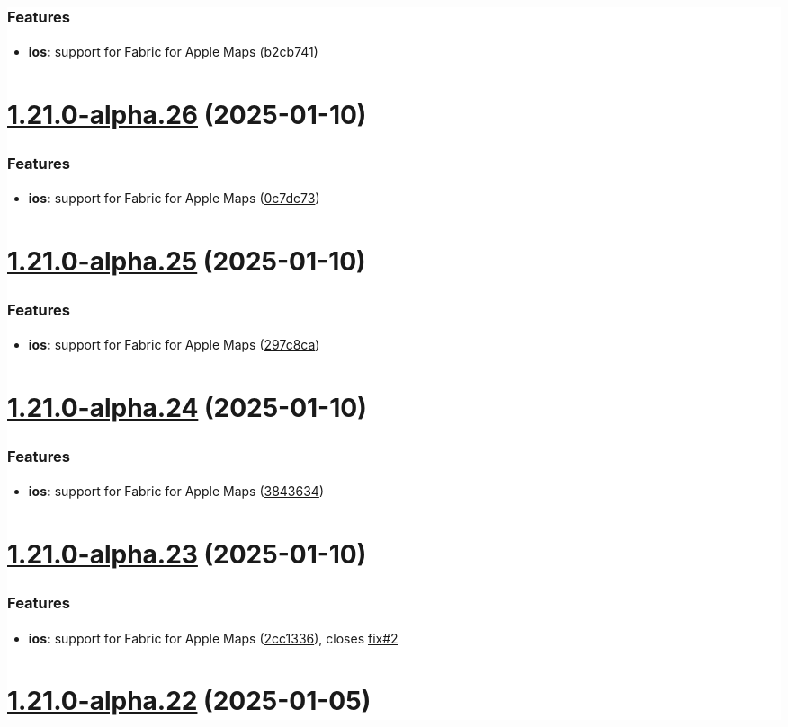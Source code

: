 
### Features

* **ios:** support for Fabric for Apple Maps ([b2cb741](https://github.com/react-native-maps/react-native-maps/commit/b2cb7418a1a64207aa38a167a2ed5e3ce0f39a9a))

# [1.21.0-alpha.26](https://github.com/react-native-maps/react-native-maps/compare/v1.21.0-alpha.25...v1.21.0-alpha.26) (2025-01-10)


### Features

* **ios:** support for Fabric for Apple Maps ([0c7dc73](https://github.com/react-native-maps/react-native-maps/commit/0c7dc732539fa3815dd9887c89273865cd836cb5))

# [1.21.0-alpha.25](https://github.com/react-native-maps/react-native-maps/compare/v1.21.0-alpha.24...v1.21.0-alpha.25) (2025-01-10)


### Features

* **ios:** support for Fabric for Apple Maps ([297c8ca](https://github.com/react-native-maps/react-native-maps/commit/297c8ca838e2d7bf6604e3f742b0c1fc68981e8c))

# [1.21.0-alpha.24](https://github.com/react-native-maps/react-native-maps/compare/v1.21.0-alpha.23...v1.21.0-alpha.24) (2025-01-10)


### Features

* **ios:** support for Fabric for Apple Maps ([3843634](https://github.com/react-native-maps/react-native-maps/commit/384363470ab1542405e042cb2194595b044e8057))

# [1.21.0-alpha.23](https://github.com/react-native-maps/react-native-maps/compare/v1.21.0-alpha.22...v1.21.0-alpha.23) (2025-01-10)


### Features

* **ios:** support for Fabric for Apple Maps ([2cc1336](https://github.com/react-native-maps/react-native-maps/commit/2cc1336afbacc9b0dce44c1278cfeac99b03e1a5)), closes [fix#2](https://github.com/fix/issues/2)

# [1.21.0-alpha.22](https://github.com/react-native-maps/react-native-maps/compare/v1.21.0-alpha.21...v1.21.0-alpha.22) (2025-01-05)
